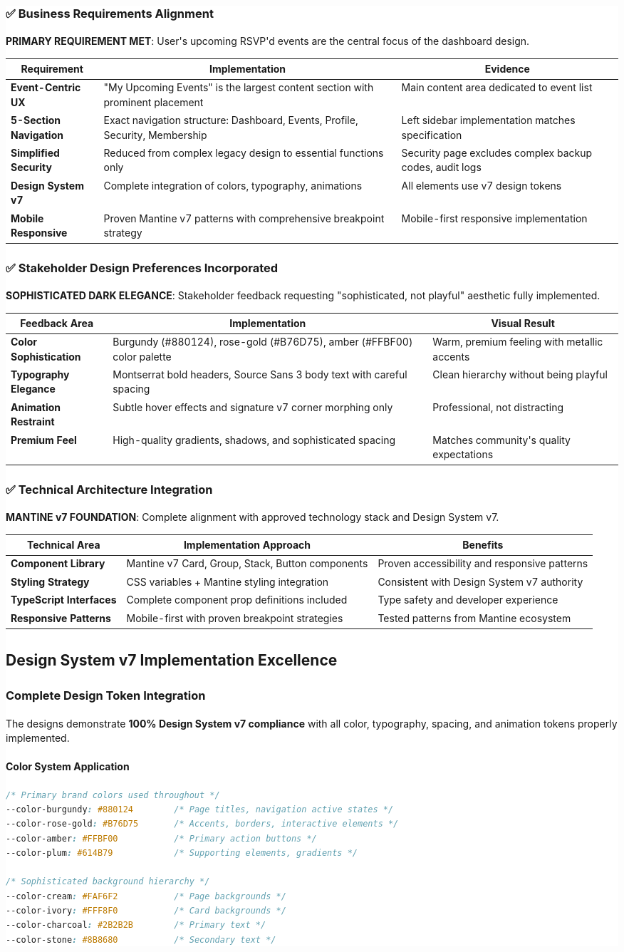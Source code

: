 ### ✅ Business Requirements Alignment

**PRIMARY REQUIREMENT MET**: User's upcoming RSVP'd events are the central focus of the dashboard design.

| Requirement | Implementation | Evidence |
|-------------|----------------|----------|
| **Event-Centric UX** | "My Upcoming Events" is the largest content section with prominent placement | Main content area dedicated to event list |
| **5-Section Navigation** | Exact navigation structure: Dashboard, Events, Profile, Security, Membership | Left sidebar implementation matches specification |
| **Simplified Security** | Reduced from complex legacy design to essential functions only | Security page excludes complex backup codes, audit logs |
| **Design System v7** | Complete integration of colors, typography, animations | All elements use v7 design tokens |
| **Mobile Responsive** | Proven Mantine v7 patterns with comprehensive breakpoint strategy | Mobile-first responsive implementation |

### ✅ Stakeholder Design Preferences Incorporated

**SOPHISTICATED DARK ELEGANCE**: Stakeholder feedback requesting "sophisticated, not playful" aesthetic fully implemented.

| Feedback Area | Implementation | Visual Result |
|---------------|----------------|---------------|
| **Color Sophistication** | Burgundy (#880124), rose-gold (#B76D75), amber (#FFBF00) color palette | Warm, premium feeling with metallic accents |
| **Typography Elegance** | Montserrat bold headers, Source Sans 3 body text with careful spacing | Clean hierarchy without being playful |
| **Animation Restraint** | Subtle hover effects and signature v7 corner morphing only | Professional, not distracting |
| **Premium Feel** | High-quality gradients, shadows, and sophisticated spacing | Matches community's quality expectations |

### ✅ Technical Architecture Integration

**MANTINE v7 FOUNDATION**: Complete alignment with approved technology stack and Design System v7.

| Technical Area | Implementation Approach | Benefits |
|----------------|-------------------------|----------|
| **Component Library** | Mantine v7 Card, Group, Stack, Button components | Proven accessibility and responsive patterns |
| **Styling Strategy** | CSS variables + Mantine styling integration | Consistent with Design System v7 authority |
| **TypeScript Interfaces** | Complete component prop definitions included | Type safety and developer experience |
| **Responsive Patterns** | Mobile-first with proven breakpoint strategies | Tested patterns from Mantine ecosystem |

## Design System v7 Implementation Excellence

### Complete Design Token Integration

The designs demonstrate **100% Design System v7 compliance** with all color, typography, spacing, and animation tokens properly implemented.

#### Color System Application
```css
/* Primary brand colors used throughout */
--color-burgundy: #880124        /* Page titles, navigation active states */
--color-rose-gold: #B76D75       /* Accents, borders, interactive elements */
--color-amber: #FFBF00           /* Primary action buttons */
--color-plum: #614B79            /* Supporting elements, gradients */

/* Sophisticated background hierarchy */
--color-cream: #FAF6F2           /* Page backgrounds */
--color-ivory: #FFF8F0           /* Card backgrounds */
--color-charcoal: #2B2B2B        /* Primary text */
--color-stone: #8B8680           /* Secondary text */
```
